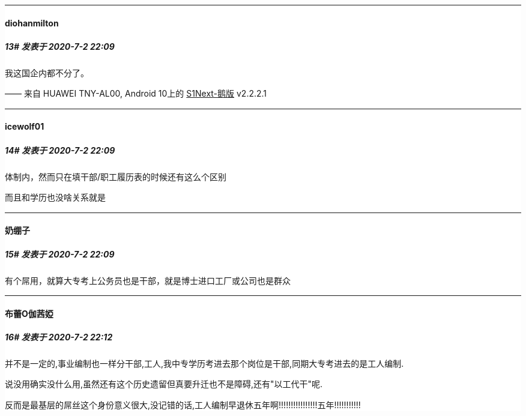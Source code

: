 
*****

####  diohanmilton  
##### 13#       发表于 2020-7-2 22:09




我这国企内都不分了。

—— 来自 HUAWEI TNY-AL00, Android 10上的 [S1Next-鹅版](https://github.com/ykrank/S1-Next/releases) v2.2.2.1







*****

####  icewolf01  
##### 14#       发表于 2020-7-2 22:09




体制内，然而只在填干部/职工履历表的时候还有这么个区别

而且和学历也没啥关系就是







*****

####  奶绷子  
##### 15#       发表于 2020-7-2 22:09




有个屌用，就算大专考上公务员也是干部，就是博士进口工厂或公司也是群众







*****

####  布蕾O伽茜婭  
##### 16#       发表于 2020-7-2 22:12




并不是一定的,事业编制也一样分干部,工人,我中专学历考进去那个岗位是干部,同期大专考进去的是工人编制.


说没用确实没什么用,虽然还有这个历史遗留但真要升迁也不是障碍,还有"以工代干"呢.


反而是最基层的屌丝这个身份意义很大,没记错的话,工人编制早退休五年啊!!!!!!!!!!!!!!!!五年!!!!!!!!!!!

